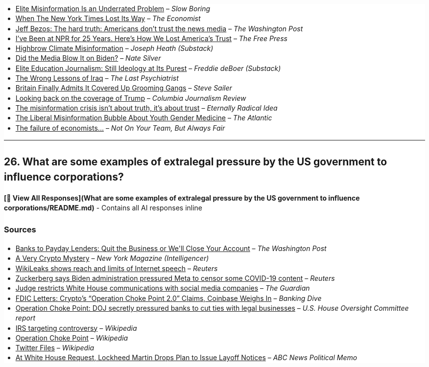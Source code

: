 * [Elite Misinformation Is an Underrated Problem](https://www.slowboring.com/p/elite-misinformation-is-an-underrated) – *Slow Boring*
* [When The New York Times Lost Its Way](https://www.economist.com/1843/2023/12/14/when-the-new-york-times-lost-its-way) – *The Economist*
* [Jeff Bezos: The hard truth: Americans don’t trust the news media](https://www.washingtonpost.com/opinions/2024/10/28/jeff-bezos-washington-post-trust/) – *The Washington Post*
* [I’ve Been at NPR for 25 Years. Here’s How We Lost America’s Trust](https://www.thefp.com/p/npr-editor-how-npr-lost-americas-trust) – *The Free Press*
* [Highbrow Climate Misinformation](https://josephheath.substack.com/p/highbrow-climate-misinformation) – *Joseph Heath (Substack)*
* [Did the Media Blow It on Biden?](https://www.natesilver.net/p/did-the-media-blow-it-on-biden) – *Nate Silver*
* [Elite Education Journalism: Still Ideology at Its Purest](https://freddiedeboer.substack.com/p/elite-education-journalism-still) – *Freddie deBoer (Substack)*
* [The Wrong Lessons of Iraq](https://thelastpsychiatrist.com/2007/05/the_wrong_lessons_of_iraq.html) – *The Last Psychiatrist*
* [Britain Finally Admits It Covered Up Grooming Gangs](https://www.stevesailer.net/p/britain-finally-admits-it-covered) – *Steve Sailer*
* [Looking back on the coverage of Trump](https://www.cjr.org/special_report/trumped-up-press-versus-president-ed-note.php) – *Columbia Journalism Review*
* [The misinformation crisis isn’t about truth, it’s about trust](https://eternallyradicalidea.com/p/the-misinformation-crisis-isnt-about) – *Eternally Radical Idea*
* [The Liberal Misinformation Bubble About Youth Gender Medicine](https://www.theatlantic.com/ideas/archive/2025/06/transgender-youth-skrmetti/683350/) – *The Atlantic*
* [The failure of economists...](https://www.notonyourteam.co.uk/p/the-failure-of-economists) – *Not On Your Team, But Always Fair*

---

## 26. What are some examples of extralegal pressure by the US government to influence corporations?

**[📄 View All Responses](What are some examples of extralegal pressure by the US government to influence corporations/README.md)** - Contains all AI responses inline

### Sources

* [Banks to Payday Lenders: Quit the Business or We'll Close Your Account](https://www.washingtonpost.com/business/economy/banks-to-payday-lenders-quit-the-business-or-well-close-your-account/2014/04/11/afd34976-c0c6-11e3-bcec-b71ee10e9bc3_story.html) – *The Washington Post*
* [A Very Crypto Mystery](https://nymag.com/intelligencer/article/a-very-crypto-mystery.html) – *New York Magazine (Intelligencer)*
* [WikiLeaks shows reach and limits of Internet speech](https://www.reuters.com/article/business/media-telecom/wikileaks-shows-reach-and-limits-of-internet-speech-idUSN08149377/) – *Reuters*
* [Zuckerberg says Biden administration pressured Meta to censor some COVID-19 content](https://www.reuters.com/technology/zuckerberg-says-biden-administration-pressured-meta-censor-covid-19-content-2024-08-27/) – *Reuters*
* [Judge restricts White House communications with social media companies](https://www.theguardian.com/us-news/2023/jul/04/judge-restricts-white-house-communications-with-social-media-companies) – *The Guardian*
* [FDIC Letters: Crypto’s “Operation Choke Point 2.0” Claims, Coinbase Weighs In](https://www.bankingdive.com/news/fdic-letters-cryptos-operation-chokepoint-2-0-claims-coinbase/735309/) – *Banking Dive*
* [Operation Choke Point: DOJ secretly pressured banks to cut ties with legal businesses](https://oversight.house.gov/report/report-dojs-operation-choke-point-secretly-pressured-banks-cut-ties-legal-business/) – *U.S. House Oversight Committee report*
* [IRS targeting controversy](https://en.wikipedia.org/wiki/IRS_targeting_controversy) – *Wikipedia*
* [Operation Choke Point](https://en.wikipedia.org/wiki/Operation_Choke_Point) – *Wikipedia*
* [Twitter Files](https://en.wikipedia.org/wiki/Twitter_Files) – *Wikipedia*
* [At White House Request, Lockheed Martin Drops Plan to Issue Layoff Notices](https://abcnews.go.com/blogs/politics/2012/10/at-white-house-request-lockheed-martin-drops-plan-to-issue-layoff-notices) – *ABC News Political Memo*